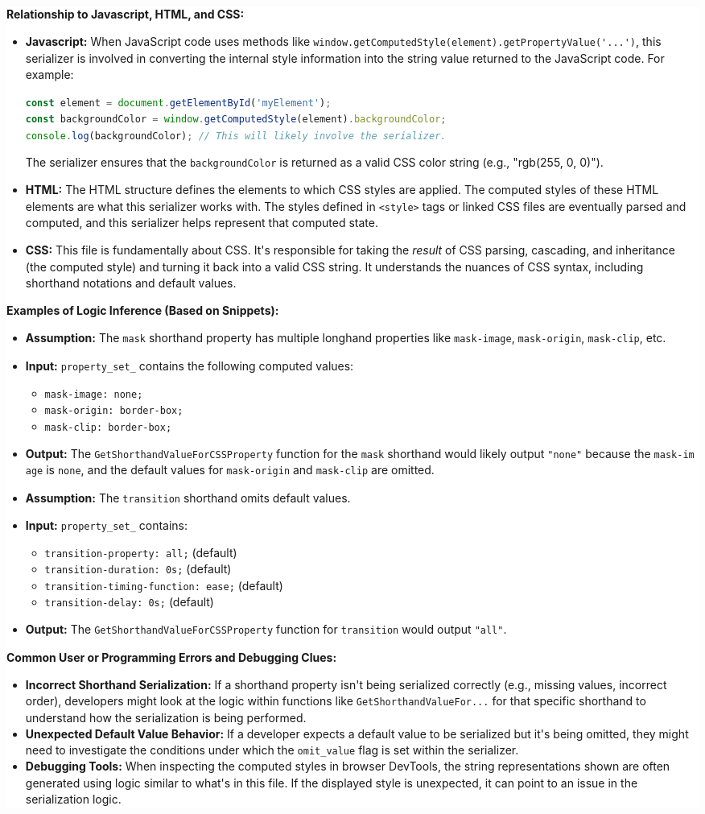**Relationship to Javascript, HTML, and CSS:**

* **Javascript:** When JavaScript code uses methods like `window.getComputedStyle(element).getPropertyValue('...')`, this serializer is involved in converting the internal style information into the string value returned to the JavaScript code. For example:
    ```javascript
    const element = document.getElementById('myElement');
    const backgroundColor = window.getComputedStyle(element).backgroundColor;
    console.log(backgroundColor); // This will likely involve the serializer.
    ```
    The serializer ensures that the `backgroundColor` is returned as a valid CSS color string (e.g., "rgb(255, 0, 0)").

* **HTML:** The HTML structure defines the elements to which CSS styles are applied. The computed styles of these HTML elements are what this serializer works with. The styles defined in `<style>` tags or linked CSS files are eventually parsed and computed, and this serializer helps represent that computed state.

* **CSS:** This file is fundamentally about CSS. It's responsible for taking the *result* of CSS parsing, cascading, and inheritance (the computed style) and turning it back into a valid CSS string. It understands the nuances of CSS syntax, including shorthand notations and default values.

**Examples of Logic Inference (Based on Snippets):**

* **Assumption:**  The `mask` shorthand property has multiple longhand properties like `mask-image`, `mask-origin`, `mask-clip`, etc.
* **Input:** `property_set_` contains the following computed values:
    * `mask-image: none;`
    * `mask-origin: border-box;`
    * `mask-clip: border-box;`
* **Output:** The `GetShorthandValueForCSSProperty` function for the `mask` shorthand would likely output `"none"` because the `mask-image` is `none`, and the default values for `mask-origin` and `mask-clip` are omitted.

* **Assumption:** The `transition` shorthand omits default values.
* **Input:** `property_set_` contains:
    * `transition-property: all;` (default)
    * `transition-duration: 0s;` (default)
    * `transition-timing-function: ease;` (default)
    * `transition-delay: 0s;` (default)
* **Output:** The `GetShorthandValueForCSSProperty` function for `transition` would output `"all"`.

**Common User or Programming Errors and Debugging Clues:**

* **Incorrect Shorthand Serialization:**  If a shorthand property isn't being serialized correctly (e.g., missing values, incorrect order), developers might look at the logic within functions like `GetShorthandValueFor...` for that specific shorthand to understand how the serialization is being performed.
* **Unexpected Default Value Behavior:** If a developer expects a default value to be serialized but it's being omitted, they might need to investigate the conditions under which the `omit_value` flag is set within the serializer.
* **Debugging Tools:** When inspecting the computed styles in browser DevTools, the string representations shown are often generated using logic similar to what's in this file. If the displayed style is unexpected, it can point to an issue in the serialization logic.
